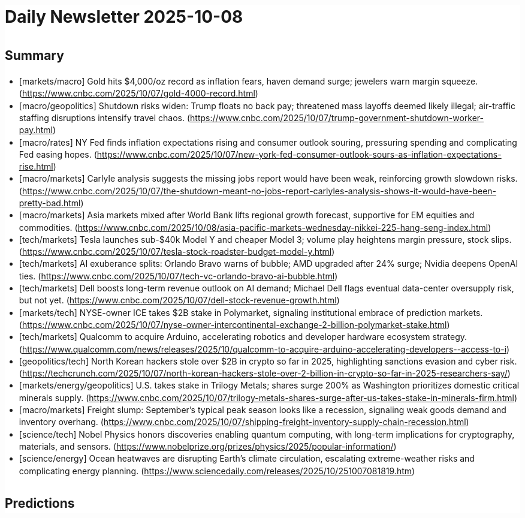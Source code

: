 # Daily Newsletter 2025-10-08

## Summary

- [markets/macro] Gold hits $4,000/oz record as inflation fears, haven demand surge; jewelers warn margin squeeze. (https://www.cnbc.com/2025/10/07/gold-4000-record.html)
- [macro/geopolitics] Shutdown risks widen: Trump floats no back pay; threatened mass layoffs deemed likely illegal; air-traffic staffing disruptions intensify travel chaos. (https://www.cnbc.com/2025/10/07/trump-government-shutdown-worker-pay.html)
- [macro/rates] NY Fed finds inflation expectations rising and consumer outlook souring, pressuring spending and complicating Fed easing hopes. (https://www.cnbc.com/2025/10/07/new-york-fed-consumer-outlook-sours-as-inflation-expectations-rise.html)
- [macro/markets] Carlyle analysis suggests the missing jobs report would have been weak, reinforcing growth slowdown risks. (https://www.cnbc.com/2025/10/07/the-shutdown-meant-no-jobs-report-carlyles-analysis-shows-it-would-have-been-pretty-bad.html)
- [macro/markets] Asia markets mixed after World Bank lifts regional growth forecast, supportive for EM equities and commodities. (https://www.cnbc.com/2025/10/08/asia-pacific-markets-wednesday-nikkei-225-hang-seng-index.html)
- [tech/markets] Tesla launches sub-$40k Model Y and cheaper Model 3; volume play heightens margin pressure, stock slips. (https://www.cnbc.com/2025/10/07/tesla-stock-roadster-budget-model-y.html)
- [tech/markets] AI exuberance splits: Orlando Bravo warns of bubble; AMD upgraded after 24% surge; Nvidia deepens OpenAI ties. (https://www.cnbc.com/2025/10/07/tech-vc-orlando-bravo-ai-bubble.html)
- [tech/markets] Dell boosts long-term revenue outlook on AI demand; Michael Dell flags eventual data-center oversupply risk, but not yet. (https://www.cnbc.com/2025/10/07/dell-stock-revenue-growth.html)
- [markets/tech] NYSE-owner ICE takes $2B stake in Polymarket, signaling institutional embrace of prediction markets. (https://www.cnbc.com/2025/10/07/nyse-owner-intercontinental-exchange-2-billion-polymarket-stake.html)
- [tech/markets] Qualcomm to acquire Arduino, accelerating robotics and developer hardware ecosystem strategy. (https://www.qualcomm.com/news/releases/2025/10/qualcomm-to-acquire-arduino-accelerating-developers--access-to-i)
- [geopolitics/tech] North Korean hackers stole over $2B in crypto so far in 2025, highlighting sanctions evasion and cyber risk. (https://techcrunch.com/2025/10/07/north-korean-hackers-stole-over-2-billion-in-crypto-so-far-in-2025-researchers-say/)
- [markets/energy/geopolitics] U.S. takes stake in Trilogy Metals; shares surge 200% as Washington prioritizes domestic critical minerals supply. (https://www.cnbc.com/2025/10/07/trilogy-metals-shares-surge-after-us-takes-stake-in-minerals-firm.html)
- [macro/markets] Freight slump: September’s typical peak season looks like a recession, signaling weak goods demand and inventory overhang. (https://www.cnbc.com/2025/10/07/shipping-freight-inventory-supply-chain-recession.html)
- [science/tech] Nobel Physics honors discoveries enabling quantum computing, with long-term implications for cryptography, materials, and sensors. (https://www.nobelprize.org/prizes/physics/2025/popular-information/)
- [science/energy] Ocean heatwaves are disrupting Earth’s climate circulation, escalating extreme-weather risks and complicating energy planning. (https://www.sciencedaily.com/releases/2025/10/251007081819.htm)

## Predictions
